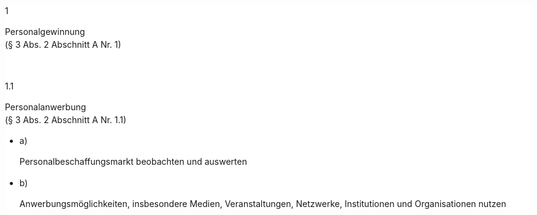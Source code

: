 </th>

</tr>

</thead>

<tbody valign="top">

<tr>

<td style="border-bottom: 0.5pt solid ; " align="left" valign="top" charoff="50">

1  

</td>

<td style="border-bottom: 0.5pt solid ; " align="left" valign="top" charoff="50">

Personalgewinnung  
(§ 3 Abs. 2 Abschnitt A Nr. 1)

</td>

<td style="border-bottom: 0.5pt solid ; " align="left" valign="top" charoff="50">

 

</td>

</tr>

<tr>

<td style="border-bottom: 0.5pt solid ; " align="left" valign="top" charoff="50">

1.1

</td>

<td style="border-bottom: 0.5pt solid ; " align="left" valign="top" charoff="50">

Personalanwerbung  
(§ 3 Abs. 2 Abschnitt A Nr. 1.1)

</td>

<td style="border-bottom: 0.5pt solid ; " align="left" valign="top" charoff="50">

  - a)
    
    <div>
    
    Personalbeschaffungsmarkt beobachten und auswerten
    
    </div>

  - b)
    
    <div>
    
    Anwerbungsmöglichkeiten, insbesondere Medien, Veranstaltungen,
    Netzwerke, Institutionen und Organisationen nutzen
    
    </div>
